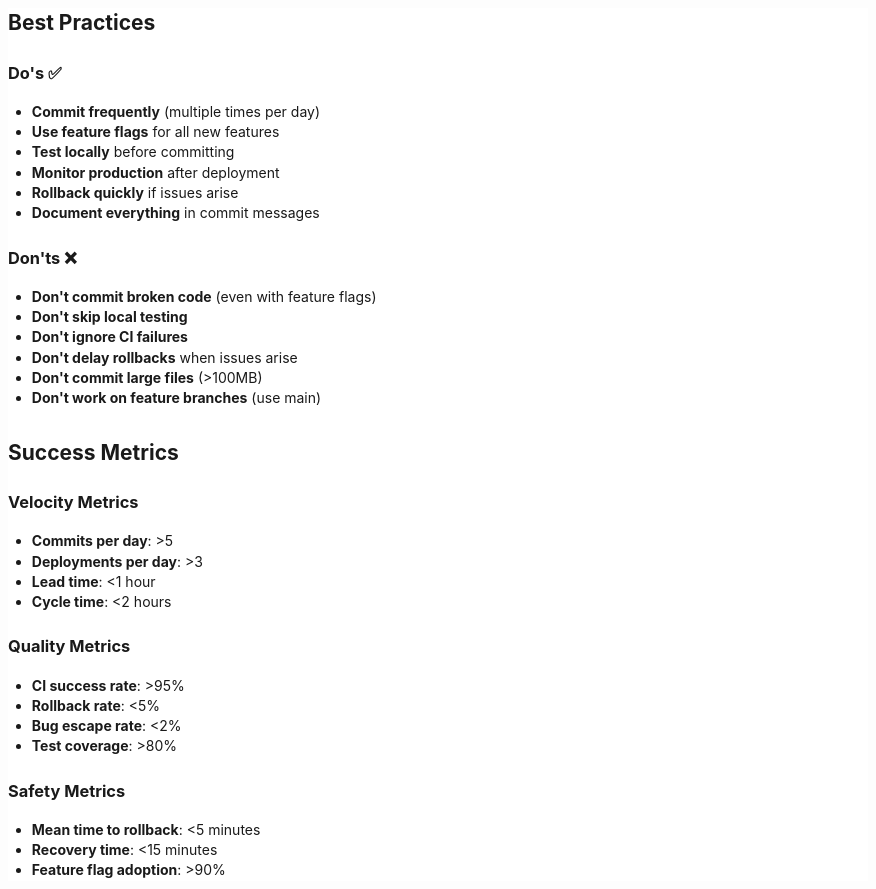 ## Best Practices

### Do's ✅
- **Commit frequently** (multiple times per day)
- **Use feature flags** for all new features
- **Test locally** before committing
- **Monitor production** after deployment
- **Rollback quickly** if issues arise
- **Document everything** in commit messages

### Don'ts ❌
- **Don't commit broken code** (even with feature flags)
- **Don't skip local testing**
- **Don't ignore CI failures**
- **Don't delay rollbacks** when issues arise
- **Don't commit large files** (>100MB)
- **Don't work on feature branches** (use main)

## Success Metrics

### Velocity Metrics
- **Commits per day**: >5
- **Deployments per day**: >3
- **Lead time**: <1 hour
- **Cycle time**: <2 hours

### Quality Metrics
- **CI success rate**: >95%
- **Rollback rate**: <5%
- **Bug escape rate**: <2%
- **Test coverage**: >80%

### Safety Metrics
- **Mean time to rollback**: <5 minutes
- **Recovery time**: <15 minutes
- **Feature flag adoption**: >90%
